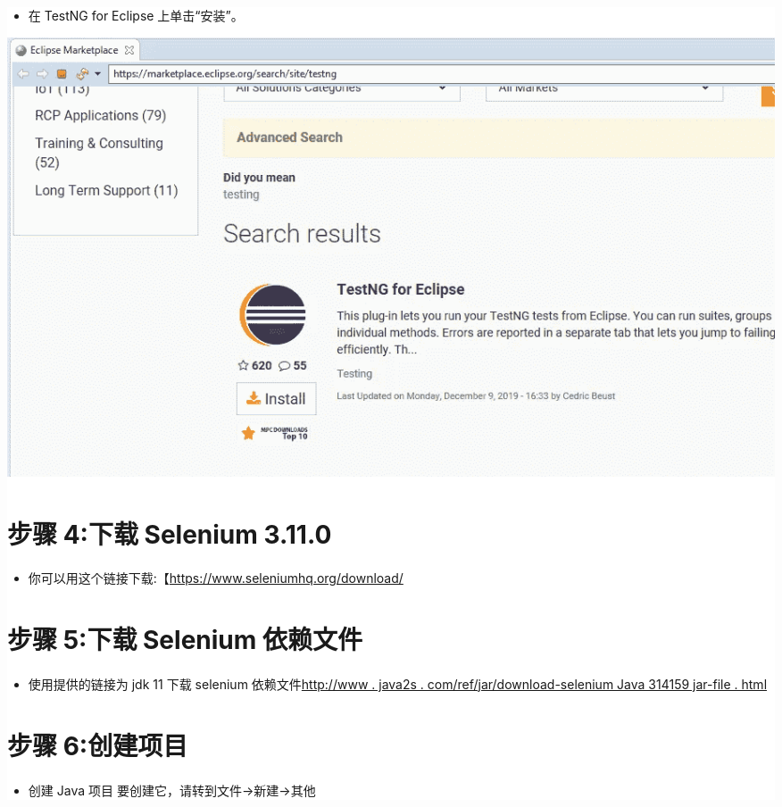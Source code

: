 *   在 TestNG for Eclipse 上单击“安装”。

![](img/87cfa9ca877cf586ce3150d442feb025.png)

# 步骤 4:下载 Selenium 3.11.0

*   你可以用这个链接下载:【https://www.seleniumhq.org/download/

# 步骤 5:下载 Selenium 依赖文件

*   使用提供的链接为 jdk 11 下载 selenium 依赖文件[http://www . java2s . com/ref/jar/download-selenium Java 314159 jar-file . html](http://www.java2s.com/ref/jar/download-seleniumjava314159jar-file.html)

# 步骤 6:创建项目

*   创建 Java 项目
    要创建它，请转到文件→新建→其他
